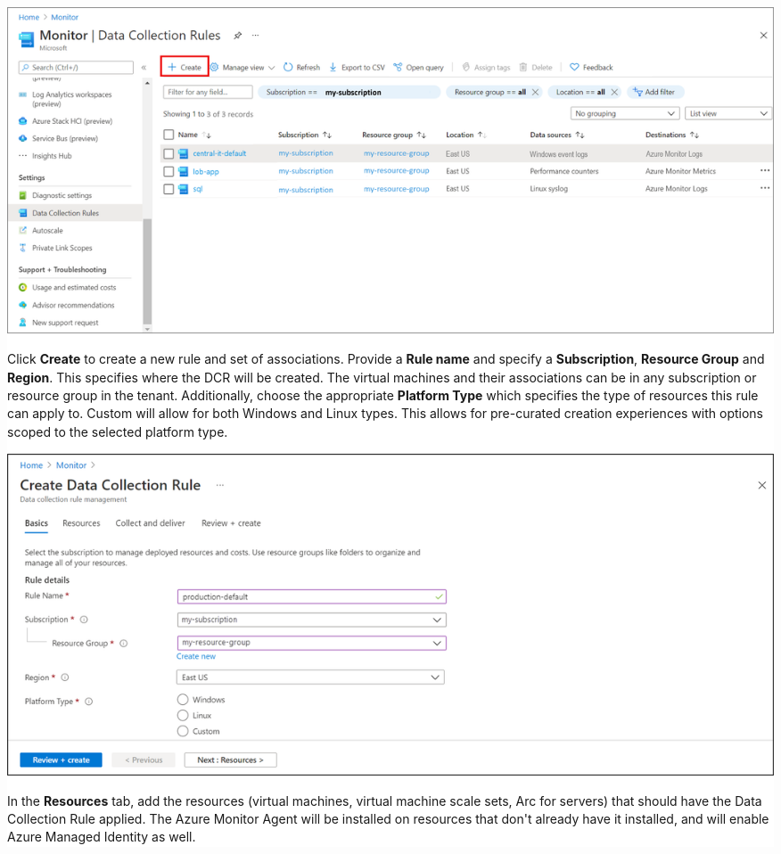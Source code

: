 [![Data Collection Rules](media/data-collection-rule-azure-monitor-agent/data-collection-rules-updated.png)](media/data-collection-rule-azure-monitor-agent/data-collection-rules-updated.png#lightbox)

Click **Create** to create a new rule and set of associations. Provide a **Rule name** and specify a **Subscription**, **Resource Group** and **Region**. This specifies where the DCR will be created. The virtual machines and their associations can be in any subscription or resource group in the tenant.
Additionally, choose the appropriate **Platform Type** which specifies the type of resources this rule can apply to. Custom will allow for both Windows and Linux types. This allows for pre-curated creation experiences with options scoped to the selected platform type.

[![Data Collection Rule Basics](media/data-collection-rule-azure-monitor-agent/data-collection-rule-basics-updated.png)](media/data-collection-rule-azure-monitor-agent/data-collection-rule-basics-updated.png#lightbox)

In the **Resources** tab, add the resources (virtual machines, virtual machine scale sets, Arc for servers) that should have the Data Collection Rule applied. The Azure Monitor Agent will be installed on resources that don't already have it installed, and will enable Azure Managed Identity as well.
